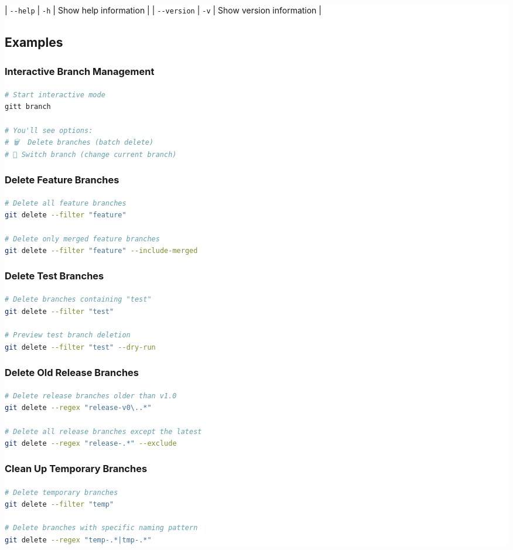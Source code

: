 | `--help` | `-h` | Show help information |
| `--version` | `-v` | Show version information |

## Examples

### Interactive Branch Management

```bash
# Start interactive mode
gitt branch

# You'll see options:
# 🗑️  Delete branches (batch delete)
# 🔄 Switch branch (change current branch)
```

### Delete Feature Branches

```bash
# Delete all feature branches
git delete --filter "feature"

# Delete only merged feature branches
git delete --filter "feature" --include-merged
```

### Delete Test Branches

```bash
# Delete branches containing "test"
git delete --filter "test"

# Preview test branch deletion
git delete --filter "test" --dry-run
```

### Delete Old Release Branches

```bash
# Delete release branches older than v1.0
git delete --regex "release-v0\..*"

# Delete all release branches except the latest
git delete --regex "release-.*" --exclude
```

### Clean Up Temporary Branches

```bash
# Delete temporary branches
git delete --filter "temp"

# Delete branches with specific naming pattern
git delete --regex "temp-.*|tmp-.*"
```
